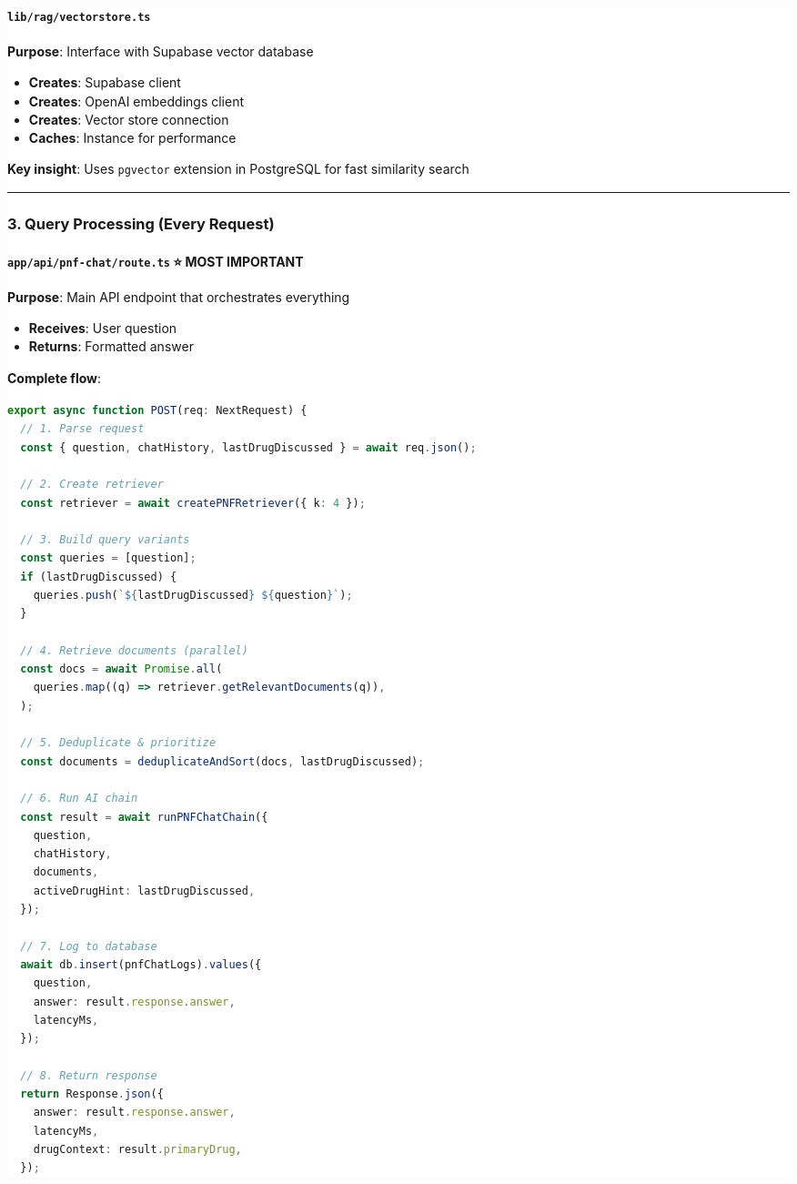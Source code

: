 #### `lib/rag/vectorstore.ts`

**Purpose**: Interface with Supabase vector database

- **Creates**: Supabase client
- **Creates**: OpenAI embeddings client
- **Creates**: Vector store connection
- **Caches**: Instance for performance

**Key insight**: Uses `pgvector` extension in PostgreSQL for fast similarity search

---

### 3. **Query Processing** (Every Request)

#### `app/api/pnf-chat/route.ts` ⭐ **MOST IMPORTANT**

**Purpose**: Main API endpoint that orchestrates everything

- **Receives**: User question
- **Returns**: Formatted answer

**Complete flow**:

```typescript
export async function POST(req: NextRequest) {
  // 1. Parse request
  const { question, chatHistory, lastDrugDiscussed } = await req.json();

  // 2. Create retriever
  const retriever = await createPNFRetriever({ k: 4 });

  // 3. Build query variants
  const queries = [question];
  if (lastDrugDiscussed) {
    queries.push(`${lastDrugDiscussed} ${question}`);
  }

  // 4. Retrieve documents (parallel)
  const docs = await Promise.all(
    queries.map((q) => retriever.getRelevantDocuments(q)),
  );

  // 5. Deduplicate & prioritize
  const documents = deduplicateAndSort(docs, lastDrugDiscussed);

  // 6. Run AI chain
  const result = await runPNFChatChain({
    question,
    chatHistory,
    documents,
    activeDrugHint: lastDrugDiscussed,
  });

  // 7. Log to database
  await db.insert(pnfChatLogs).values({
    question,
    answer: result.response.answer,
    latencyMs,
  });

  // 8. Return response
  return Response.json({
    answer: result.response.answer,
    latencyMs,
    drugContext: result.primaryDrug,
  });
```